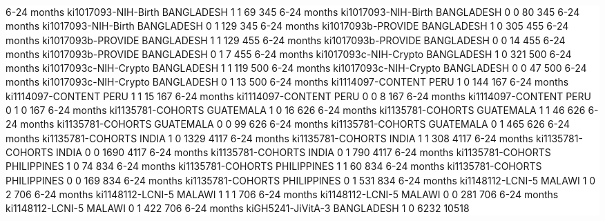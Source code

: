 6-24 months                  ki1017093-NIH-Birth     BANGLADESH                     1                    1       69     345
6-24 months                  ki1017093-NIH-Birth     BANGLADESH                     0                    0       80     345
6-24 months                  ki1017093-NIH-Birth     BANGLADESH                     0                    1      129     345
6-24 months                  ki1017093b-PROVIDE      BANGLADESH                     1                    0      305     455
6-24 months                  ki1017093b-PROVIDE      BANGLADESH                     1                    1      129     455
6-24 months                  ki1017093b-PROVIDE      BANGLADESH                     0                    0       14     455
6-24 months                  ki1017093b-PROVIDE      BANGLADESH                     0                    1        7     455
6-24 months                  ki1017093c-NIH-Crypto   BANGLADESH                     1                    0      321     500
6-24 months                  ki1017093c-NIH-Crypto   BANGLADESH                     1                    1      119     500
6-24 months                  ki1017093c-NIH-Crypto   BANGLADESH                     0                    0       47     500
6-24 months                  ki1017093c-NIH-Crypto   BANGLADESH                     0                    1       13     500
6-24 months                  ki1114097-CONTENT       PERU                           1                    0      144     167
6-24 months                  ki1114097-CONTENT       PERU                           1                    1       15     167
6-24 months                  ki1114097-CONTENT       PERU                           0                    0        8     167
6-24 months                  ki1114097-CONTENT       PERU                           0                    1        0     167
6-24 months                  ki1135781-COHORTS       GUATEMALA                      1                    0       16     626
6-24 months                  ki1135781-COHORTS       GUATEMALA                      1                    1       46     626
6-24 months                  ki1135781-COHORTS       GUATEMALA                      0                    0       99     626
6-24 months                  ki1135781-COHORTS       GUATEMALA                      0                    1      465     626
6-24 months                  ki1135781-COHORTS       INDIA                          1                    0     1329    4117
6-24 months                  ki1135781-COHORTS       INDIA                          1                    1      308    4117
6-24 months                  ki1135781-COHORTS       INDIA                          0                    0     1690    4117
6-24 months                  ki1135781-COHORTS       INDIA                          0                    1      790    4117
6-24 months                  ki1135781-COHORTS       PHILIPPINES                    1                    0       74     834
6-24 months                  ki1135781-COHORTS       PHILIPPINES                    1                    1       60     834
6-24 months                  ki1135781-COHORTS       PHILIPPINES                    0                    0      169     834
6-24 months                  ki1135781-COHORTS       PHILIPPINES                    0                    1      531     834
6-24 months                  ki1148112-LCNI-5        MALAWI                         1                    0        2     706
6-24 months                  ki1148112-LCNI-5        MALAWI                         1                    1        1     706
6-24 months                  ki1148112-LCNI-5        MALAWI                         0                    0      281     706
6-24 months                  ki1148112-LCNI-5        MALAWI                         0                    1      422     706
6-24 months                  kiGH5241-JiVitA-3       BANGLADESH                     1                    0     6232   10518